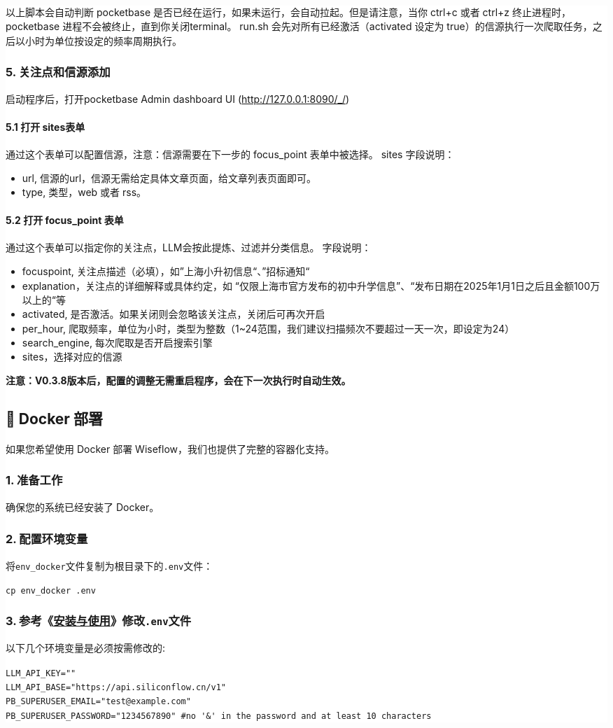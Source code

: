 以上脚本会自动判断 pocketbase 是否已经在运行，如果未运行，会自动拉起。但是请注意，当你 ctrl+c 或者 ctrl+z 终止进程时，pocketbase 进程不会被终止，直到你关闭terminal。
run.sh 会先对所有已经激活（activated 设定为 true）的信源执行一次爬取任务，之后以小时为单位按设定的频率周期执行。
### 5. 关注点和信源添加
[](https://github.com/TeamWiseFlow/wiseflow#5-关注点和信源添加)
启动程序后，打开pocketbase Admin dashboard UI (<http://127.0.0.1:8090/_/>)
#### 5.1 打开 sites表单
[](https://github.com/TeamWiseFlow/wiseflow#51-打开-sites表单)
通过这个表单可以配置信源，注意：信源需要在下一步的 focus_point 表单中被选择。
sites 字段说明：
  * url, 信源的url，信源无需给定具体文章页面，给文章列表页面即可。
  * type, 类型，web 或者 rss。


#### 5.2 打开 focus_point 表单
[](https://github.com/TeamWiseFlow/wiseflow#52-打开-focus_point-表单)
通过这个表单可以指定你的关注点，LLM会按此提炼、过滤并分类信息。
字段说明：
  * focuspoint, 关注点描述（必填），如”上海小升初信息“、”招标通知“
  * explanation，关注点的详细解释或具体约定，如 “仅限上海市官方发布的初中升学信息”、“发布日期在2025年1月1日之后且金额100万以上的“等
  * activated, 是否激活。如果关闭则会忽略该关注点，关闭后可再次开启
  * per_hour, 爬取频率，单位为小时，类型为整数（1~24范围，我们建议扫描频次不要超过一天一次，即设定为24）
  * search_engine, 每次爬取是否开启搜索引擎
  * sites，选择对应的信源


**注意：V0.3.8版本后，配置的调整无需重启程序，会在下一次执行时自动生效。**
## 🐳 Docker 部署
[](https://github.com/TeamWiseFlow/wiseflow#-docker-部署)
如果您希望使用 Docker 部署 Wiseflow，我们也提供了完整的容器化支持。
### 1. 准备工作
[](https://github.com/TeamWiseFlow/wiseflow#1-准备工作)
确保您的系统已经安装了 Docker。
### 2. 配置环境变量
[](https://github.com/TeamWiseFlow/wiseflow#2-配置环境变量)
将`env_docker`文件复制为根目录下的`.env`文件：
```
cp env_docker .env
```

### 3. 参考《[安装与使用](https://github.com/TeamWiseFlow/wiseflow#-%E5%AE%89%E8%A3%85%E4%B8%8E%E4%BD%BF%E7%94%A8)》修改`.env`文件
[](https://github.com/TeamWiseFlow/wiseflow#3-参考安装与使用修改env文件)
以下几个环境变量是必须按需修改的:
```
LLM_API_KEY=""
LLM_API_BASE="https://api.siliconflow.cn/v1"
PB_SUPERUSER_EMAIL="test@example.com"
PB_SUPERUSER_PASSWORD="1234567890" #no '&' in the password and at least 10 characters
```
